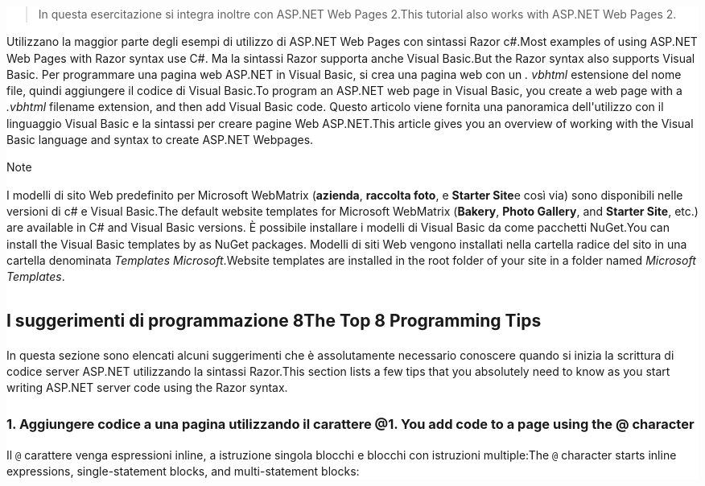 > <span data-ttu-id="83f91-113">In questa esercitazione si integra inoltre con ASP.NET Web Pages 2.</span><span class="sxs-lookup"><span data-stu-id="83f91-113">This tutorial also works with ASP.NET Web Pages 2.</span></span>


<span data-ttu-id="83f91-114">Utilizzano la maggior parte degli esempi di utilizzo di ASP.NET Web Pages con sintassi Razor c#.</span><span class="sxs-lookup"><span data-stu-id="83f91-114">Most examples of using ASP.NET Web Pages with Razor syntax use C#.</span></span> <span data-ttu-id="83f91-115">Ma la sintassi Razor supporta anche Visual Basic.</span><span class="sxs-lookup"><span data-stu-id="83f91-115">But the Razor syntax also supports Visual Basic.</span></span> <span data-ttu-id="83f91-116">Per programmare una pagina web ASP.NET in Visual Basic, si crea una pagina web con un *. vbhtml* estensione del nome file, quindi aggiungere il codice di Visual Basic.</span><span class="sxs-lookup"><span data-stu-id="83f91-116">To program an ASP.NET web page in Visual Basic, you create a web page with a *.vbhtml* filename extension, and then add Visual Basic code.</span></span> <span data-ttu-id="83f91-117">Questo articolo viene fornita una panoramica dell'utilizzo con il linguaggio Visual Basic e la sintassi per creare pagine Web ASP.NET.</span><span class="sxs-lookup"><span data-stu-id="83f91-117">This article gives you an overview of working with the Visual Basic language and syntax to create ASP.NET Webpages.</span></span>

> [!NOTE]
> <span data-ttu-id="83f91-118">I modelli di sito Web predefinito per Microsoft WebMatrix (**azienda**, **raccolta foto**, e **Starter Site**e così via) sono disponibili nelle versioni di c# e Visual Basic.</span><span class="sxs-lookup"><span data-stu-id="83f91-118">The default website templates for Microsoft WebMatrix (**Bakery**, **Photo Gallery**, and **Starter Site**, etc.) are available in C# and Visual Basic versions.</span></span> <span data-ttu-id="83f91-119">È possibile installare i modelli di Visual Basic da come pacchetti NuGet.</span><span class="sxs-lookup"><span data-stu-id="83f91-119">You can install the Visual Basic templates by as NuGet packages.</span></span> <span data-ttu-id="83f91-120">Modelli di siti Web vengono installati nella cartella radice del sito in una cartella denominata *Templates Microsoft*.</span><span class="sxs-lookup"><span data-stu-id="83f91-120">Website templates are installed in the root folder of your site in a folder named *Microsoft Templates*.</span></span>


## <a name="the-top-8-programming-tips"></a><span data-ttu-id="83f91-121">I suggerimenti di programmazione 8</span><span class="sxs-lookup"><span data-stu-id="83f91-121">The Top 8 Programming Tips</span></span>

<span data-ttu-id="83f91-122">In questa sezione sono elencati alcuni suggerimenti che è assolutamente necessario conoscere quando si inizia la scrittura di codice server ASP.NET utilizzando la sintassi Razor.</span><span class="sxs-lookup"><span data-stu-id="83f91-122">This section lists a few tips that you absolutely need to know as you start writing ASP.NET server code using the Razor syntax.</span></span>

### <a name="1-you-add-code-to-a-page-using-the--character"></a><span data-ttu-id="83f91-123">1. Aggiungere codice a una pagina utilizzando il carattere @</span><span class="sxs-lookup"><span data-stu-id="83f91-123">1. You add code to a page using the @ character</span></span>

<span data-ttu-id="83f91-124">Il `@` carattere venga espressioni inline, a istruzione singola blocchi e blocchi con istruzioni multiple:</span><span class="sxs-lookup"><span data-stu-id="83f91-124">The `@` character starts inline expressions, single-statement blocks, and multi-statement blocks:</span></span>
